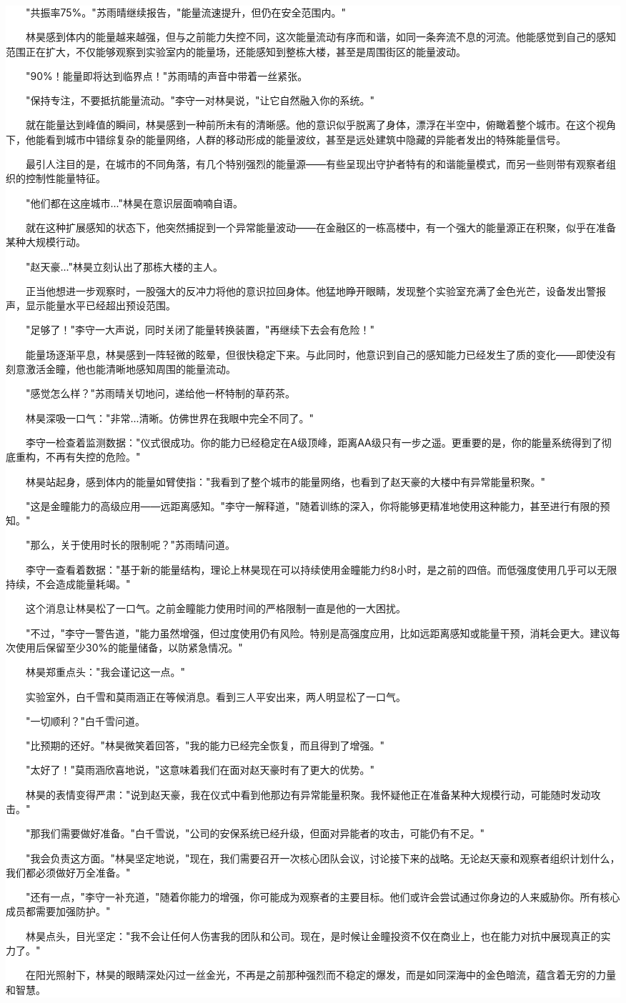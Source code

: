　　"共振率75%。"苏雨晴继续报告，"能量流速提升，但仍在安全范围内。"

　　林昊感到体内的能量越来越强，但与之前能力失控不同，这次能量流动有序而和谐，如同一条奔流不息的河流。他能感觉到自己的感知范围正在扩大，不仅能够观察到实验室内的能量场，还能感知到整栋大楼，甚至是周围街区的能量波动。

　　"90%！能量即将达到临界点！"苏雨晴的声音中带着一丝紧张。

　　"保持专注，不要抵抗能量流动。"李守一对林昊说，"让它自然融入你的系统。"

　　就在能量达到峰值的瞬间，林昊感到一种前所未有的清晰感。他的意识似乎脱离了身体，漂浮在半空中，俯瞰着整个城市。在这个视角下，他能看到城市中错综复杂的能量网络，人群的移动形成的能量波纹，甚至是远处建筑中隐藏的异能者发出的特殊能量信号。

　　最引人注目的是，在城市的不同角落，有几个特别强烈的能量源——有些呈现出守护者特有的和谐能量模式，而另一些则带有观察者组织的控制性能量特征。

　　"他们都在这座城市..."林昊在意识层面喃喃自语。

　　就在这种扩展感知的状态下，他突然捕捉到一个异常能量波动——在金融区的一栋高楼中，有一个强大的能量源正在积聚，似乎在准备某种大规模行动。

　　"赵天豪..."林昊立刻认出了那栋大楼的主人。

　　正当他想进一步观察时，一股强大的反冲力将他的意识拉回身体。他猛地睁开眼睛，发现整个实验室充满了金色光芒，设备发出警报声，显示能量水平已经超出预设范围。

　　"足够了！"李守一大声说，同时关闭了能量转换装置，"再继续下去会有危险！"

　　能量场逐渐平息，林昊感到一阵轻微的眩晕，但很快稳定下来。与此同时，他意识到自己的感知能力已经发生了质的变化——即使没有刻意激活金瞳，他也能清晰地感知周围的能量流动。

　　"感觉怎么样？"苏雨晴关切地问，递给他一杯特制的草药茶。

　　林昊深吸一口气："非常...清晰。仿佛世界在我眼中完全不同了。"

　　李守一检查着监测数据："仪式很成功。你的能力已经稳定在A级顶峰，距离AA级只有一步之遥。更重要的是，你的能量系统得到了彻底重构，不再有失控的危险。"

　　林昊站起身，感到体内的能量如臂使指："我看到了整个城市的能量网络，也看到了赵天豪的大楼中有异常能量积聚。"

　　"这是金瞳能力的高级应用——远距离感知。"李守一解释道，"随着训练的深入，你将能够更精准地使用这种能力，甚至进行有限的预知。"

　　"那么，关于使用时长的限制呢？"苏雨晴问道。

　　李守一查看着数据："基于新的能量结构，理论上林昊现在可以持续使用金瞳能力约8小时，是之前的四倍。而低强度使用几乎可以无限持续，不会造成能量耗竭。"

　　这个消息让林昊松了一口气。之前金瞳能力使用时间的严格限制一直是他的一大困扰。

　　"不过，"李守一警告道，"能力虽然增强，但过度使用仍有风险。特别是高强度应用，比如远距离感知或能量干预，消耗会更大。建议每次使用后保留至少30%的能量储备，以防紧急情况。"

　　林昊郑重点头："我会谨记这一点。"

　　实验室外，白千雪和莫雨涵正在等候消息。看到三人平安出来，两人明显松了一口气。

　　"一切顺利？"白千雪问道。

　　"比预期的还好。"林昊微笑着回答，"我的能力已经完全恢复，而且得到了增强。"

　　"太好了！"莫雨涵欣喜地说，"这意味着我们在面对赵天豪时有了更大的优势。"

　　林昊的表情变得严肃："说到赵天豪，我在仪式中看到他那边有异常能量积聚。我怀疑他正在准备某种大规模行动，可能随时发动攻击。"

　　"那我们需要做好准备。"白千雪说，"公司的安保系统已经升级，但面对异能者的攻击，可能仍有不足。"

　　"我会负责这方面。"林昊坚定地说，"现在，我们需要召开一次核心团队会议，讨论接下来的战略。无论赵天豪和观察者组织计划什么，我们都必须做好万全准备。"

　　"还有一点，"李守一补充道，"随着你能力的增强，你可能成为观察者的主要目标。他们或许会尝试通过你身边的人来威胁你。所有核心成员都需要加强防护。"

　　林昊点头，目光坚定："我不会让任何人伤害我的团队和公司。现在，是时候让金瞳投资不仅在商业上，也在能力对抗中展现真正的实力了。"

　　在阳光照射下，林昊的眼睛深处闪过一丝金光，不再是之前那种强烈而不稳定的爆发，而是如同深海中的金色暗流，蕴含着无穷的力量和智慧。 